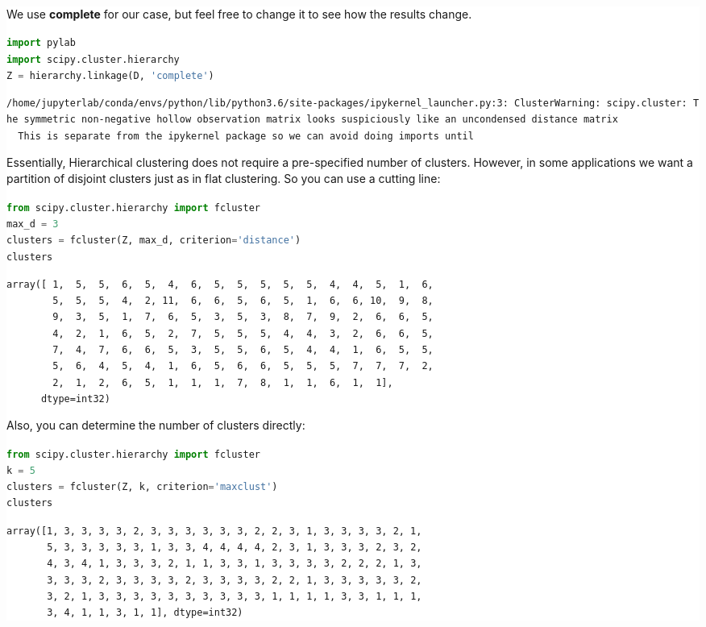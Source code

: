     
We use __complete__ for our case, but feel free to change it to see how the results change.


```python
import pylab
import scipy.cluster.hierarchy
Z = hierarchy.linkage(D, 'complete')
```

    /home/jupyterlab/conda/envs/python/lib/python3.6/site-packages/ipykernel_launcher.py:3: ClusterWarning: scipy.cluster: The symmetric non-negative hollow observation matrix looks suspiciously like an uncondensed distance matrix
      This is separate from the ipykernel package so we can avoid doing imports until


Essentially, Hierarchical clustering does not require a pre-specified number of clusters. However, in some applications we want a partition of disjoint clusters just as in flat clustering.
So you can use a cutting line:


```python
from scipy.cluster.hierarchy import fcluster
max_d = 3
clusters = fcluster(Z, max_d, criterion='distance')
clusters
```




    array([ 1,  5,  5,  6,  5,  4,  6,  5,  5,  5,  5,  5,  4,  4,  5,  1,  6,
            5,  5,  5,  4,  2, 11,  6,  6,  5,  6,  5,  1,  6,  6, 10,  9,  8,
            9,  3,  5,  1,  7,  6,  5,  3,  5,  3,  8,  7,  9,  2,  6,  6,  5,
            4,  2,  1,  6,  5,  2,  7,  5,  5,  5,  4,  4,  3,  2,  6,  6,  5,
            7,  4,  7,  6,  6,  5,  3,  5,  5,  6,  5,  4,  4,  1,  6,  5,  5,
            5,  6,  4,  5,  4,  1,  6,  5,  6,  6,  5,  5,  5,  7,  7,  7,  2,
            2,  1,  2,  6,  5,  1,  1,  1,  7,  8,  1,  1,  6,  1,  1],
          dtype=int32)



Also, you can determine the number of clusters directly:


```python
from scipy.cluster.hierarchy import fcluster
k = 5
clusters = fcluster(Z, k, criterion='maxclust')
clusters

```




    array([1, 3, 3, 3, 3, 2, 3, 3, 3, 3, 3, 3, 2, 2, 3, 1, 3, 3, 3, 3, 2, 1,
           5, 3, 3, 3, 3, 3, 1, 3, 3, 4, 4, 4, 4, 2, 3, 1, 3, 3, 3, 2, 3, 2,
           4, 3, 4, 1, 3, 3, 3, 2, 1, 1, 3, 3, 1, 3, 3, 3, 3, 2, 2, 2, 1, 3,
           3, 3, 3, 2, 3, 3, 3, 3, 2, 3, 3, 3, 3, 2, 2, 1, 3, 3, 3, 3, 3, 2,
           3, 2, 1, 3, 3, 3, 3, 3, 3, 3, 3, 3, 3, 1, 1, 1, 1, 3, 3, 1, 1, 1,
           3, 4, 1, 1, 3, 1, 1], dtype=int32)
